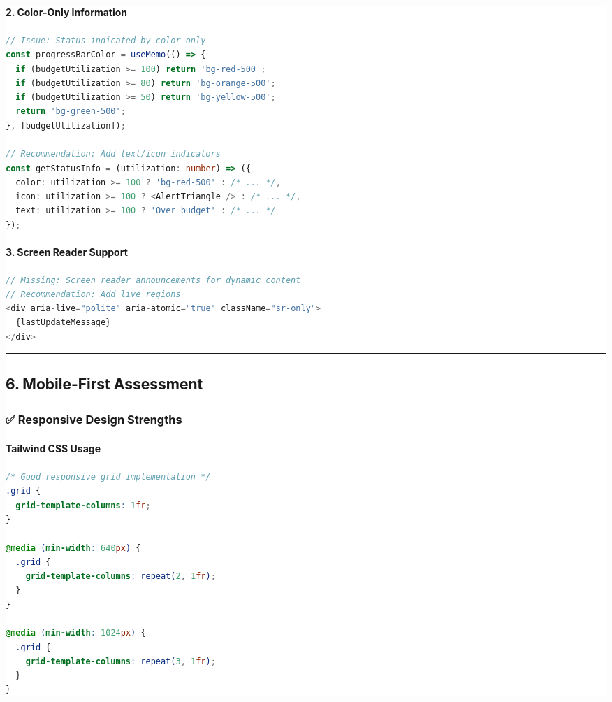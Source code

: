 #### **2. Color-Only Information**
```typescript
// Issue: Status indicated by color only
const progressBarColor = useMemo(() => {
  if (budgetUtilization >= 100) return 'bg-red-500';
  if (budgetUtilization >= 80) return 'bg-orange-500';
  if (budgetUtilization >= 50) return 'bg-yellow-500';
  return 'bg-green-500';
}, [budgetUtilization]);

// Recommendation: Add text/icon indicators
const getStatusInfo = (utilization: number) => ({
  color: utilization >= 100 ? 'bg-red-500' : /* ... */,
  icon: utilization >= 100 ? <AlertTriangle /> : /* ... */,
  text: utilization >= 100 ? 'Over budget' : /* ... */
});
```

#### **3. Screen Reader Support**
```typescript
// Missing: Screen reader announcements for dynamic content
// Recommendation: Add live regions
<div aria-live="polite" aria-atomic="true" className="sr-only">
  {lastUpdateMessage}
</div>
```

---

## 6. Mobile-First Assessment

### ✅ Responsive Design Strengths

#### **Tailwind CSS Usage**
```css
/* Good responsive grid implementation */
.grid {
  grid-template-columns: 1fr;
}

@media (min-width: 640px) {
  .grid {
    grid-template-columns: repeat(2, 1fr);
  }
}

@media (min-width: 1024px) {
  .grid {
    grid-template-columns: repeat(3, 1fr);
  }
}
```
